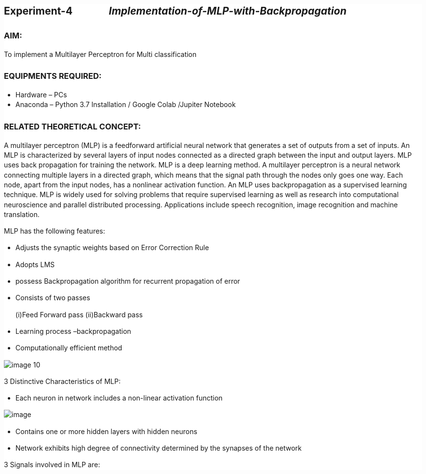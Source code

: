 ## Experiment-4&nbsp;&nbsp;&nbsp;&nbsp;&nbsp;&nbsp;&nbsp;&nbsp;&nbsp;&nbsp;&nbsp;&nbsp;&nbsp;&nbsp;&nbsp;***Implementation-of-MLP-with-Backpropagation***

### AIM:
To implement a Multilayer Perceptron for Multi classification

### EQUIPMENTS REQUIRED:
- Hardware – PCs
- Anaconda – Python 3.7 Installation / Google Colab /Jupiter Notebook

### RELATED THEORETICAL CONCEPT:

A multilayer perceptron (MLP) is a feedforward artificial neural network that generates a set of outputs from a set of inputs. An MLP is characterized by several layers of input nodes connected as a directed graph between the input and output layers. MLP uses back propagation for training the network. MLP is a deep learning method.
A multilayer perceptron is a neural network connecting multiple layers in a directed graph, which means that the signal path through the nodes only goes one way. Each node, apart from the input nodes, has a nonlinear activation function. An MLP uses backpropagation as a supervised learning technique.
MLP is widely used for solving problems that require supervised learning as well as research into computational neuroscience and parallel distributed processing. Applications include speech recognition, image recognition and machine translation.
 
MLP has the following features:

- Adjusts the synaptic weights based on Error Correction Rule

- Adopts LMS

- possess Backpropagation algorithm for recurrent propagation of error

- Consists of two passes

  	(i)Feed Forward pass
	(ii)Backward pass
           
- Learning process –backpropagation

- Computationally efficient method


![image 10](https://user-images.githubusercontent.com/112920679/198804559-5b28cbc4-d8f4-4074-804b-2ebc82d9eb4a.jpg)

3 Distinctive Characteristics of MLP:

- Each neuron in network includes a non-linear activation function

![image](https://user-images.githubusercontent.com/112920679/198814300-0e5fccdf-d3ea-4fa0-b053-98ca3a7b0800.png)

- Contains one or more hidden layers with hidden neurons

- Network exhibits high degree of connectivity determined by the synapses of the network

3 Signals involved in MLP are:

